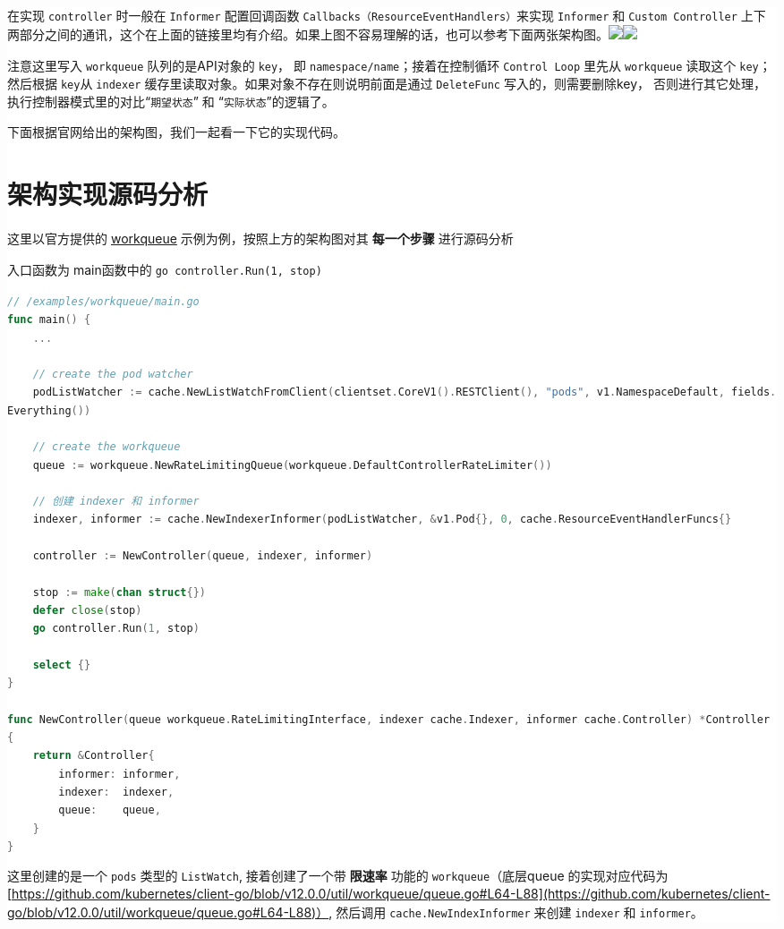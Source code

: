 在实现 `controller` 时一般在 `Informer` 配置回调函数 `Callbacks（ResourceEventHandlers）`来实现 `Informer` 和 `Custom Controller` 上下两部分之间的通讯，这个在上面的链接里均有介绍。如果上图不容易理解的话，也可以参考下面两张架构图。![](https://blogstatic.haohtml.com/uploads/2023/04/d2b5ca33bd970f64a6301fa75ae2eb22-3.png)![](https://blogstatic.haohtml.com/uploads/2023/04/d2b5ca33bd970f64a6301fa75ae2eb22-2.png)

注意这里写入 `workqueue` 队列的是API对象的 `key`， 即 `namespace/name`；接着在控制循环 `Control Loop` 里先从 `workqueue` 读取这个 `key`；然后根据 `key`从 `indexer` 缓存里读取对象。如果对象不存在则说明前面是通过 `DeleteFunc` 写入的，则需要删除key， 否则进行其它处理，执行控制器模式里的对比“`期望状态`” 和 “`实际状态`”的逻辑了。

下面根据官网给出的架构图，我们一起看一下它的实现代码。

# 架构实现源码分析 

这里以官方提供的 [workqueue][1] 示例为例，按照上方的架构图对其 **每一个步骤** 进行源码分析

入口函数为 main函数中的 `go controller.Run(1, stop)`

```go
// /examples/workqueue/main.go
func main() {
	...

	// create the pod watcher
	podListWatcher := cache.NewListWatchFromClient(clientset.CoreV1().RESTClient(), "pods", v1.NamespaceDefault, fields.Everything())

	// create the workqueue
	queue := workqueue.NewRateLimitingQueue(workqueue.DefaultControllerRateLimiter())

	// 创建 indexer 和 informer
	indexer, informer := cache.NewIndexerInformer(podListWatcher, &v1.Pod{}, 0, cache.ResourceEventHandlerFuncs{}

	controller := NewController(queue, indexer, informer)

	stop := make(chan struct{})
	defer close(stop)
	go controller.Run(1, stop)

	select {}
}

func NewController(queue workqueue.RateLimitingInterface, indexer cache.Indexer, informer cache.Controller) *Controller {
	return &Controller{
		informer: informer,
		indexer:  indexer,
		queue:    queue,
	}
}
```

这里创建的是一个 `pods` 类型的 `ListWatch`, 接着创建了一个带 **限速率** 功能的 `workqueue`（底层queue 的实现对应代码为 [https://github.com/kubernetes/client-go/blob/v12.0.0/util/workqueue/queue.go#L64-L88](https://github.com/kubernetes/client-go/blob/v12.0.0/util/workqueue/queue.go#L64-L88)）, 然后调用 `cache.NewIndexInformer` 来创建 `indexer` 和 `informer`。


[1]: https://github.com/kubernetes/client-go/blob/v12.0.0/examples/workqueue/README.md
[2]: https://github.com/kubernetes/client-go/blob/v12.0.0/examples/workqueue/main.go#L51-L67
[3]: https://github.com/kubernetes/client-go/blob/v12.0.0/examples/workqueue/main.go#L69-L88
[4]: https://github.com/operator-framework/operator-sdk
[5]: https://book.kubebuilder.io/
[6]: https://book.kubebuilder.io/quick-start.html
[7]: https://so.csdn.net/so/search?q=%E6%B7%B1%E5%85%A5%E6%B5%85%E5%87%BAkubernetes%E4%B9%8Bclient-go&t=blog&u=weixin_42663840